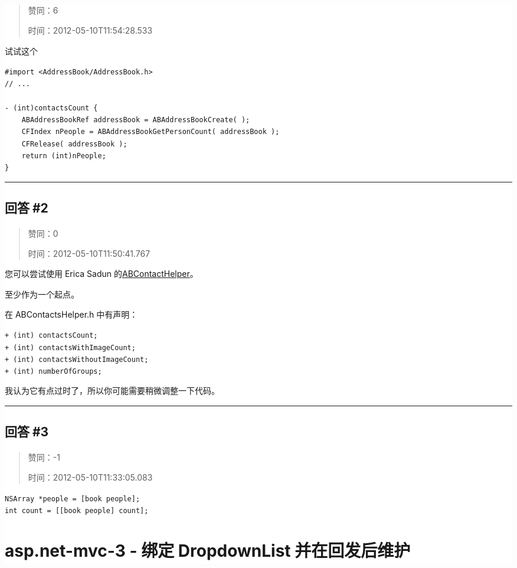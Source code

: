> 赞同：6
> 
> 时间：2012-05-10T11:54:28.533

试试这个

```
#import <AddressBook/AddressBook.h>
// ...

- (int)contactsCount {    
    ABAddressBookRef addressBook = ABAddressBookCreate( );
    CFIndex nPeople = ABAddressBookGetPersonCount( addressBook );
    CFRelease( addressBook );
    return (int)nPeople;
} 
```

* * *

## 回答 #2

> 赞同：0
> 
> 时间：2012-05-10T11:50:41.767

您可以尝试使用 Erica Sadun 的[ABContactHelper](https://github.com/erica/ABContactHelper)。

至少作为一个起点。

在 ABContactsHelper.h 中有声明：

```
+ (int) contactsCount;
+ (int) contactsWithImageCount;
+ (int) contactsWithoutImageCount;
+ (int) numberOfGroups; 
```

我认为它有点过时了，所以你可能需要稍微调整一下代码。

* * *

## 回答 #3

> 赞同：-1
> 
> 时间：2012-05-10T11:33:05.083

```
NSArray *people = [book people];
int count = [[book people] count]; 
```

# asp.net-mvc-3 - 绑定 DropdownList 并在回发后维护
